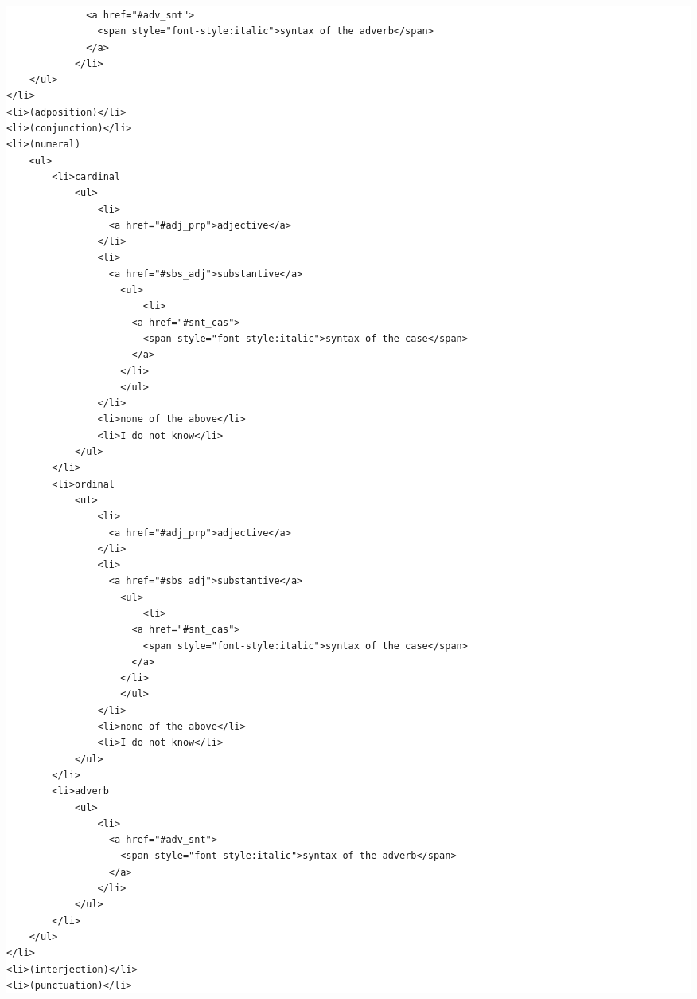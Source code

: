                   <a href="#adv_snt">
                    <span style="font-style:italic">syntax of the adverb</span>
                  </a>
                </li>
		</ul>
	</li>	
	<li>(adposition)</li>
	<li>(conjunction)</li>
	<li>(numeral)
		<ul>
			<li>cardinal
				<ul>
					<li>
                      <a href="#adj_prp">adjective</a>
                    </li>	
					<li>
                      <a href="#sbs_adj">substantive</a>
						<ul>
							<li>
                          <a href="#snt_cas">
                            <span style="font-style:italic">syntax of the case</span>
                          </a>
                        </li>
						</ul>
					</li>
					<li>none of the above</li>
					<li>I do not know</li>
				</ul>
			</li>
			<li>ordinal
				<ul>
					<li>
                      <a href="#adj_prp">adjective</a>
                    </li>	
					<li>
                      <a href="#sbs_adj">substantive</a>
						<ul>
							<li>
                          <a href="#snt_cas">
                            <span style="font-style:italic">syntax of the case</span>
                          </a>
                        </li>
						</ul>
					</li>
					<li>none of the above</li>
					<li>I do not know</li>
				</ul>
			</li>
			<li>adverb
				<ul>
					<li>
                      <a href="#adv_snt">
                        <span style="font-style:italic">syntax of the adverb</span>
                      </a>
                    </li>
				</ul>
			</li>
		</ul>
	</li>
	<li>(interjection)</li>
	<li>(punctuation)</li>
</ol>
